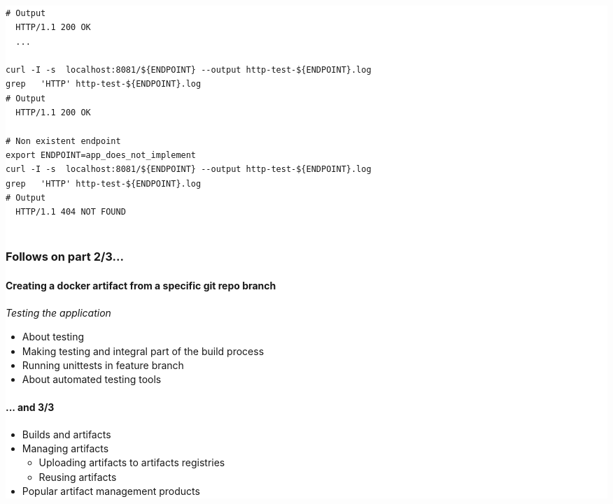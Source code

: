 ```shell
# Output 
  HTTP/1.1 200 OK
  ...
 
curl -I -s  localhost:8081/${ENDPOINT} --output http-test-${ENDPOINT}.log
grep   'HTTP' http-test-${ENDPOINT}.log
# Output
  HTTP/1.1 200 OK

# Non existent endpoint
export ENDPOINT=app_does_not_implement
curl -I -s  localhost:8081/${ENDPOINT} --output http-test-${ENDPOINT}.log 
grep   'HTTP' http-test-${ENDPOINT}.log
# Output
  HTTP/1.1 404 NOT FOUND
   
```

  

### Follows on part 2/3... 
#### Creating a docker artifact from a specific git repo branch
*Testing the application*
  * About testing
  * Making testing and integral part of the build process
  * Running unittests in feature branch
  * About automated testing tools

#### ... and 3/3
  * Builds and artifacts
  * Managing artifacts
    * Uploading artifacts to artifacts registries
    * Reusing artifacts
  * Popular artifact management products
  
  